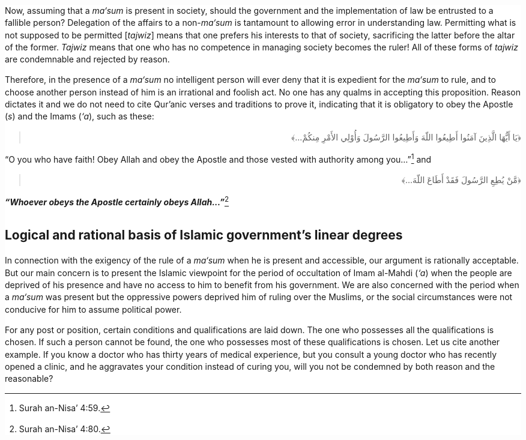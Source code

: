 Now, assuming that a *ma‘sum* is present in society, should the
government and the implementation of law be entrusted to a fallible
person? Delegation of the affairs to a non-*ma‘sum* is tantamount to
allowing error in understanding law. Permitting what is not supposed to
be permitted [*tajwiz*] means that one prefers his interests to that of
society, sacrificing the latter before the altar of the former. *Tajwiz*
means that one who has no competence in managing society becomes the
ruler! All of these forms of *tajwiz* are condemnable and rejected by
reason.

Therefore, in the presence of a *ma‘sum* no intelligent person will ever
deny that it is expedient for the *ma‘sum* to rule, and to choose
another person instead of him is an irrational and foolish act. No one
has any qualms in accepting this proposition. Reason dictates it and we
do not need to cite Qur’anic verses and traditions to prove it,
indicating that it is obligatory to obey the Apostle (*s*) and the Imams
(*‘a*), such as these:

<blockquote dir="rtl">
  <p>
﴿يَا أَيُّهَا الَّذِينَ آمَنُوا أَطِيعُوا اللّهَ وَأَطِيعُوا
الرَّسُولَ وَأُوْلِي الأَمْرِ مِنكُمْ...﴾
  </p>
</blockquote>

“O you who have faith! Obey Allah and obey the Apostle and those vested
with authority among you…”[^2] and

<blockquote dir="rtl">
  <p>
﴿مَّنْ يُطِعِ الرَّسُولَ فَقَدْ أَطَاعَ اللّهَ...﴾
  </p>
</blockquote>

***“Whoever obeys the Apostle certainly obeys Allah...”***[^3]

Logical and rational basis of Islamic government’s linear degrees
-----------------------------------------------------------------

In connection with the exigency of the rule of a *ma‘sum* when he is
present and accessible, our argument is rationally acceptable. But our
main concern is to present the Islamic viewpoint for the period of
occultation of Imam al-Mahdi (*‘a*) when the people are deprived of his
presence and have no access to him to benefit from his government. We
are also concerned with the period when a *ma‘sum* was present but the
oppressive powers deprived him of ruling over the Muslims, or the social
circumstances were not conducive for him to assume political power.

For any post or position, certain conditions and qualifications are laid
down. The one who possesses all the qualifications is chosen. If such a
person cannot be found, the one who possesses most of these
qualifications is chosen. Let us cite another example. If you know a
doctor who has thirty years of medical experience, but you consult a
young doctor who has recently opened a clinic, and he aggravates your
condition instead of curing you, will you not be condemned by both
reason and the reasonable?


[^1]: Of course, worldly interests can be secured only by securing the
[^2]: Surah an-Nisa’ 4:59.
[^3]: Surah an-Nisa’ 4:80.
[^4]: Surah al-Baqarah 2:275. [Trans.]